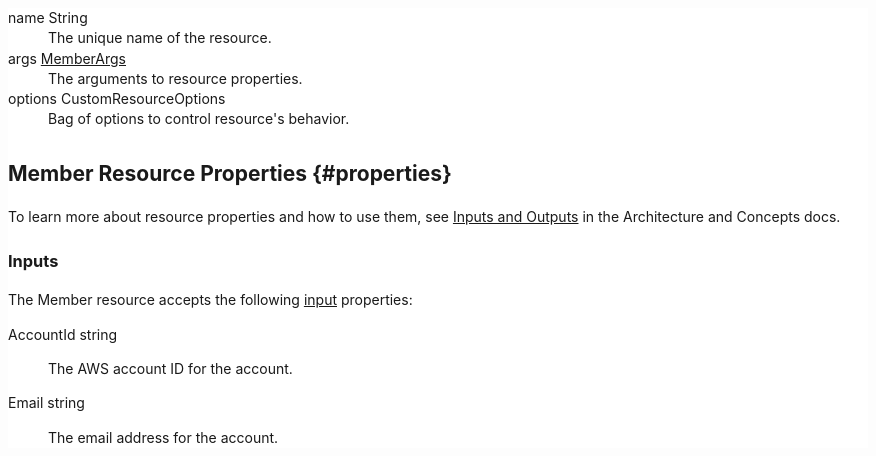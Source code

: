 </pulumi-choosable>
</div>

<div>
<pulumi-choosable type="language" values="java">

<dl class="resources-properties"><dt
        class="property-required" title="Required">
        <span>name</span>
        <span class="property-indicator"></span>
        <span class="property-type">String</span>
    </dt>
    <dd>The unique name of the resource.</dd><dt
        class="property-required" title="Required">
        <span>args</span>
        <span class="property-indicator"></span>
        <span class="property-type"><a href="#inputs">MemberArgs</a></span>
    </dt>
    <dd>The arguments to resource properties.</dd><dt
        class="property-optional" title="Optional">
        <span>options</span>
        <span class="property-indicator"></span>
        <span class="property-type">CustomResourceOptions</span>
    </dt>
    <dd>Bag of options to control resource&#39;s behavior.</dd></dl>

</pulumi-choosable>
</div>

## Member Resource Properties {#properties}

To learn more about resource properties and how to use them, see [Inputs and Outputs](/docs/intro/concepts/inputs-outputs) in the Architecture and Concepts docs.

### Inputs

The Member resource accepts the following [input](/docs/intro/concepts/inputs-outputs) properties:



<div>
<pulumi-choosable type="language" values="csharp">
<dl class="resources-properties"><dt class="property-required property-replacement"
            title="Required">
        <span id="accountid_csharp">
<a data-swiftype-name="resource-property" data-swiftype-type="text" href="#accountid_csharp" style="color: inherit; text-decoration: inherit;">Account<wbr>Id</a>
</span>
        <span class="property-indicator"></span>
        <span class="property-type">string</span>
    </dt>
    <dd><p>The AWS account ID for the account.</p>
</dd><dt class="property-required property-replacement"
            title="Required">
        <span id="email_csharp">
<a data-swiftype-name="resource-property" data-swiftype-type="text" href="#email_csharp" style="color: inherit; text-decoration: inherit;">Email</a>
</span>
        <span class="property-indicator"></span>
        <span class="property-type">string</span>
    </dt>
    <dd><p>The email address for the account.</p>
</dd><dt class="property-optional"
            title="Optional">
        <span id="invitationdisableemailnotification_csharp">